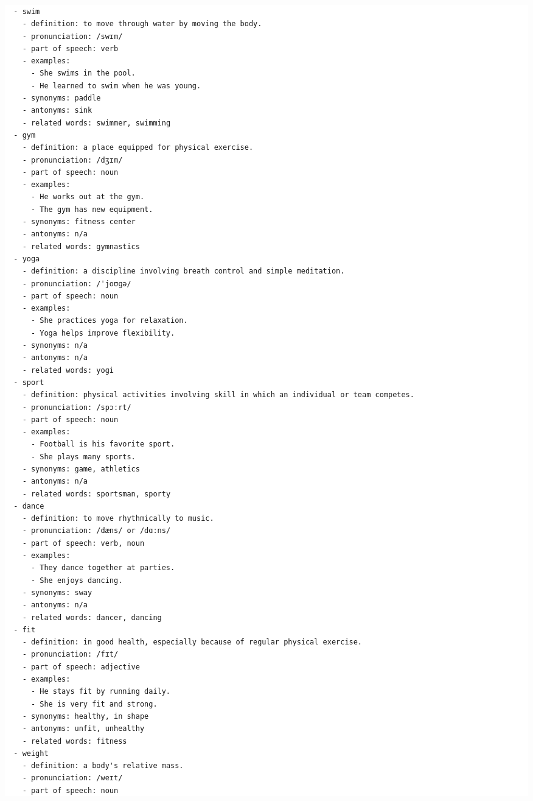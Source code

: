       - swim
        - definition: to move through water by moving the body.
        - pronunciation: /swɪm/
        - part of speech: verb
        - examples:
          - She swims in the pool.
          - He learned to swim when he was young.
        - synonyms: paddle
        - antonyms: sink
        - related words: swimmer, swimming
      - gym
        - definition: a place equipped for physical exercise.
        - pronunciation: /dʒɪm/
        - part of speech: noun
        - examples:
          - He works out at the gym.
          - The gym has new equipment.
        - synonyms: fitness center
        - antonyms: n/a
        - related words: gymnastics
      - yoga
        - definition: a discipline involving breath control and simple meditation.
        - pronunciation: /ˈjoʊɡə/
        - part of speech: noun
        - examples:
          - She practices yoga for relaxation.
          - Yoga helps improve flexibility.
        - synonyms: n/a
        - antonyms: n/a
        - related words: yogi
      - sport
        - definition: physical activities involving skill in which an individual or team competes.
        - pronunciation: /spɔːrt/
        - part of speech: noun
        - examples:
          - Football is his favorite sport.
          - She plays many sports.
        - synonyms: game, athletics
        - antonyms: n/a
        - related words: sportsman, sporty
      - dance
        - definition: to move rhythmically to music.
        - pronunciation: /dæns/ or /dɑːns/
        - part of speech: verb, noun
        - examples:
          - They dance together at parties.
          - She enjoys dancing.
        - synonyms: sway
        - antonyms: n/a
        - related words: dancer, dancing
      - fit
        - definition: in good health, especially because of regular physical exercise.
        - pronunciation: /fɪt/
        - part of speech: adjective
        - examples:
          - He stays fit by running daily.
          - She is very fit and strong.
        - synonyms: healthy, in shape
        - antonyms: unfit, unhealthy
        - related words: fitness
      - weight
        - definition: a body's relative mass.
        - pronunciation: /weɪt/
        - part of speech: noun